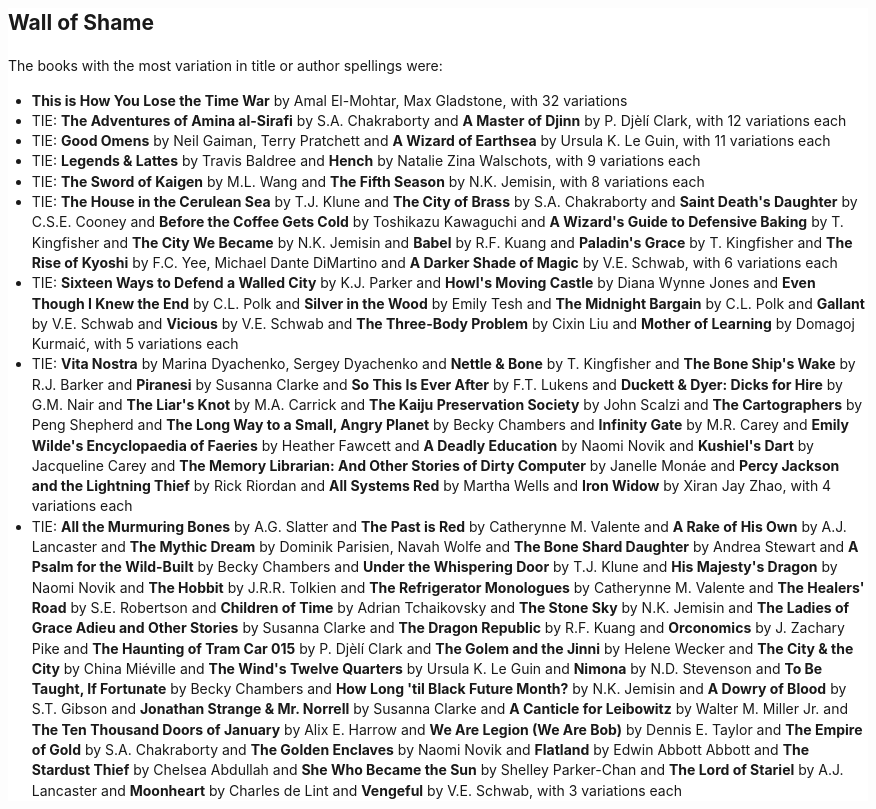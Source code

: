 ## Wall of Shame

The books with the most variation in title or author spellings were:

- **This is How You Lose the Time War** by Amal El-Mohtar, Max Gladstone, with 32 variations
- TIE: **The Adventures of Amina al-Sirafi** by S.A. Chakraborty and **A Master of Djinn** by P. Djèlí Clark, with 12 variations each
- TIE: **Good Omens** by Neil Gaiman, Terry Pratchett and **A Wizard of Earthsea** by Ursula K. Le Guin, with 11 variations each
- TIE: **Legends & Lattes** by Travis Baldree and **Hench** by Natalie Zina Walschots, with 9 variations each
- TIE: **The Sword of Kaigen** by M.L. Wang and **The Fifth Season** by N.K. Jemisin, with 8 variations each
- TIE: **The House in the Cerulean Sea** by T.J. Klune and **The City of Brass** by S.A. Chakraborty and **Saint Death's Daughter** by C.S.E. Cooney and **Before the Coffee Gets Cold** by Toshikazu Kawaguchi and **A Wizard's Guide to Defensive Baking** by T. Kingfisher and **The City We Became** by N.K. Jemisin and **Babel** by R.F. Kuang and **Paladin's Grace** by T. Kingfisher and **The Rise of Kyoshi** by F.C. Yee, Michael Dante DiMartino and **A Darker Shade of Magic** by V.E. Schwab, with 6 variations each
- TIE: **Sixteen Ways to Defend a Walled City** by K.J. Parker and **Howl's Moving Castle** by Diana Wynne Jones and **Even Though I Knew the End** by C.L. Polk and **Silver in the Wood** by Emily Tesh and **The Midnight Bargain** by C.L. Polk and **Gallant** by V.E. Schwab and **Vicious** by V.E. Schwab and **The Three-Body Problem** by Cixin Liu and **Mother of Learning** by Domagoj Kurmaić, with 5 variations each
- TIE: **Vita Nostra** by Marina Dyachenko, Sergey Dyachenko and **Nettle & Bone** by T. Kingfisher and **The Bone Ship's Wake** by R.J. Barker and **Piranesi** by Susanna Clarke and **So This Is Ever After** by F.T. Lukens and **Duckett & Dyer: Dicks for Hire** by G.M. Nair and **The Liar's Knot** by M.A. Carrick and **The Kaiju Preservation Society** by John Scalzi and **The Cartographers** by Peng Shepherd and **The Long Way to a Small, Angry Planet** by Becky Chambers and **Infinity Gate** by M.R. Carey and **Emily Wilde's Encyclopaedia of Faeries** by Heather Fawcett and **A Deadly Education** by Naomi Novik and **Kushiel's Dart** by Jacqueline Carey and **The Memory Librarian: And Other Stories of Dirty Computer** by Janelle Monáe and **Percy Jackson and the Lightning Thief** by Rick Riordan and **All Systems Red** by Martha Wells and **Iron Widow** by Xiran Jay Zhao, with 4 variations each
- TIE: **All the Murmuring Bones** by A.G. Slatter and **The Past is Red** by Catherynne M. Valente and **A Rake of His Own** by A.J. Lancaster and **The Mythic Dream** by Dominik Parisien, Navah Wolfe and **The Bone Shard Daughter** by Andrea Stewart and **A Psalm for the Wild-Built** by Becky Chambers and **Under the Whispering Door** by T.J. Klune and **His Majesty's Dragon** by Naomi Novik and **The Hobbit** by J.R.R. Tolkien and **The Refrigerator Monologues** by Catherynne M. Valente and **The Healers' Road** by S.E. Robertson and **Children of Time** by Adrian Tchaikovsky and **The Stone Sky** by N.K. Jemisin and **The Ladies of Grace Adieu and Other Stories** by Susanna Clarke and **The Dragon Republic** by R.F. Kuang and **Orconomics** by J. Zachary Pike and **The Haunting of Tram Car 015** by P. Djèlí Clark and **The Golem and the Jinni** by Helene Wecker and **The City & the City** by China Miéville and **The Wind's Twelve Quarters** by Ursula K. Le Guin and **Nimona** by N.D. Stevenson and **To Be Taught, If Fortunate** by Becky Chambers and **How Long 'til Black Future Month?** by N.K. Jemisin and **A Dowry of Blood** by S.T. Gibson and **Jonathan Strange & Mr. Norrell** by Susanna Clarke and **A Canticle for Leibowitz** by Walter M. Miller Jr. and **The Ten Thousand Doors of January** by Alix E. Harrow and **We Are Legion (We Are Bob)** by Dennis E. Taylor and **The Empire of Gold** by S.A. Chakraborty and **The Golden Enclaves** by Naomi Novik and **Flatland** by Edwin Abbott Abbott and **The Stardust Thief** by Chelsea Abdullah and **She Who Became the Sun** by Shelley Parker-Chan and **The Lord of Stariel** by A.J. Lancaster and **Moonheart** by Charles de Lint and **Vengeful** by V.E. Schwab, with 3 variations each
